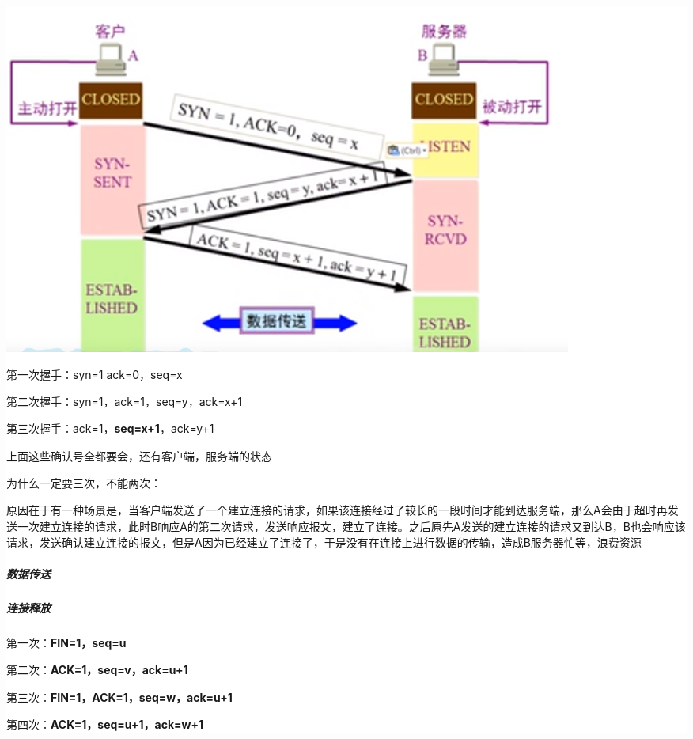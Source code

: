 <img src="img/3次握手.png" style="zoom:75%;" />

第一次握手：syn=1 ack=0，seq=x

第二次握手：syn=1，ack=1，seq=y，ack=x+1

第三次握手：ack=1，**seq=x+1**，ack=y+1

上面这些确认号全都要会，还有客户端，服务端的状态

为什么一定要三次，不能两次：

原因在于有一种场景是，当客户端发送了一个建立连接的请求，如果该连接经过了较长的一段时间才能到达服务端，那么A会由于超时再发送一次建立连接的请求，此时B响应A的第二次请求，发送响应报文，建立了连接。之后原先A发送的建立连接的请求又到达B，B也会响应该请求，发送确认建立连接的报文，但是A因为已经建立了连接了，于是没有在连接上进行数据的传输，造成B服务器忙等，浪费资源

##### 数据传送

##### 连接释放

第一次：**FIN=1，seq=u**

第二次：**ACK=1，seq=v，ack=u+1**

第三次：**FIN=1，ACK=1，seq=w，ack=u+1**

第四次：**ACK=1，seq=u+1，ack=w+1**
